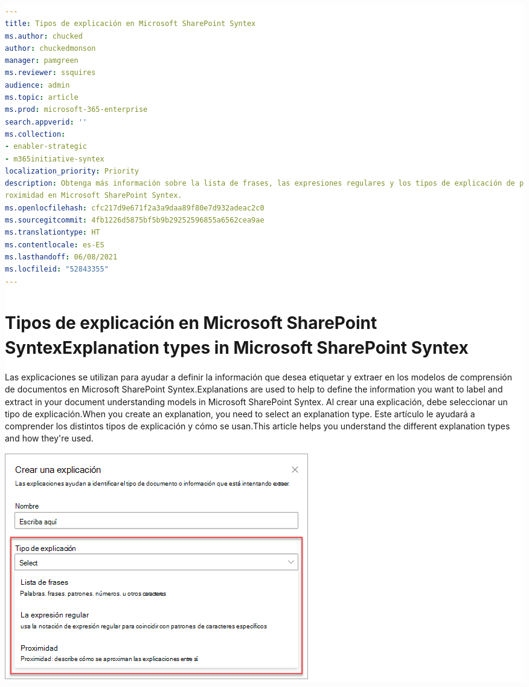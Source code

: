 ```yaml
---
title: Tipos de explicación en Microsoft SharePoint Syntex
ms.author: chucked
author: chuckedmonson
manager: pamgreen
ms.reviewer: ssquires
audience: admin
ms.topic: article
ms.prod: microsoft-365-enterprise
search.appverid: ''
ms.collection:
- enabler-strategic
- m365initiative-syntex
localization_priority: Priority
description: Obtenga más información sobre la lista de frases, las expresiones regulares y los tipos de explicación de proximidad en Microsoft SharePoint Syntex.
ms.openlocfilehash: cfc217d9e671f2a3a9daa89f80e7d932adeac2c0
ms.sourcegitcommit: 4fb1226d5875bf5b9b29252596855a6562cea9ae
ms.translationtype: HT
ms.contentlocale: es-ES
ms.lasthandoff: 06/08/2021
ms.locfileid: "52843355"
---
```

# <a name="explanation-types-in-microsoft-sharepoint-syntex"></a><span data-ttu-id="6ec1b-103">Tipos de explicación en Microsoft SharePoint Syntex</span><span class="sxs-lookup"><span data-stu-id="6ec1b-103">Explanation types in Microsoft SharePoint Syntex</span></span>

<span data-ttu-id="6ec1b-104">Las explicaciones se utilizan para ayudar a definir la información que desea etiquetar y extraer en los modelos de comprensión de documentos en Microsoft SharePoint Syntex.</span><span class="sxs-lookup"><span data-stu-id="6ec1b-104">Explanations are used to help to define the information you want to label and extract in your document understanding models in Microsoft SharePoint Syntex.</span></span> <span data-ttu-id="6ec1b-105">Al crear una explicación, debe seleccionar un tipo de explicación.</span><span class="sxs-lookup"><span data-stu-id="6ec1b-105">When you create an explanation, you need to select an explanation type.</span></span> <span data-ttu-id="6ec1b-106">Este artículo le ayudará a comprender los distintos tipos de explicación y cómo se usan.</span><span class="sxs-lookup"><span data-stu-id="6ec1b-106">This article helps you understand the different explanation types and how they're used.</span></span>

![Captura de pantalla del panel Crear una explicación que muestra los tres tipos de explicación.](../media/content-understanding/explanation-types.png)
